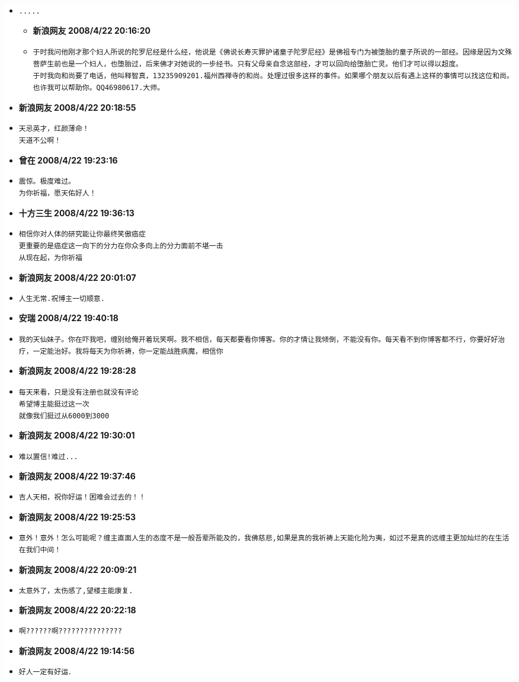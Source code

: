   ```
  ```
- ```
  .....
  ```
   - **新浪网友 2008/4/22 20:16:20**
   - ```
     于时我问他刚才那个妇人所说的陀罗尼经是什么经，他说是《佛说长寿灭罪护诸童子陀罗尼经》是佛祖专门为被堕胎的童子所说的一部经。因缘是因为文殊菩萨生前也是一个妇人，也堕胎过，后来佛才对她说的一步经书。只有父母亲自念这部经，才可以回向给堕胎亡灵。他们才可以得以超度。
     于时我向和尚要了电话，他叫释智真，13235909201.福州西禅寺的和尚。处理过很多这样的事件。如果哪个朋友以后有遇上这样的事情可以找这位和尚。
     也许我可以帮助你。QQ46980617.大师。
     ```
- **新浪网友 2008/4/22 20:18:55**
- ```
  天忌英才，红颜薄命！
  天道不公啊！
  ```
- **曾在 2008/4/22 19:23:16**
- ```
  震惊。极度难过。
  为你祈福，愿天佑好人！
  ```
- **十方三生 2008/4/22 19:36:13**
- ```
  相信你对人体的研究能让你最终笑傲癌症
  更重要的是癌症这一向下的分力在你众多向上的分力面前不堪一击
  从现在起，为你祈福
  ```
- **新浪网友 2008/4/22 20:01:07**
- ```
  人生无常.祝博主一切顺意.
  ```
- **安瑞 2008/4/22 19:40:18**
- ```
  我的天仙妹子。你在吓我吧，缠别给俺开着玩笑啊。我不相信，每天都要看你博客。你的才情让我倾倒，不能没有你。每天看不到你博客都不行，你要好好治疗，一定能治好。我将每天为你祈祷，你一定能战胜病魔，相信你
  ```
- **新浪网友 2008/4/22 19:28:28**
- ```
  每天来看，只是没有注册也就没有评论
  希望博主能挺过这一次
  就像我们挺过从6000到3000
  ```
- **新浪网友 2008/4/22 19:30:01**
- ```
  难以置信!难过...
  ```
- **新浪网友 2008/4/22 19:37:46**
- ```
  吉人天相，祝你好运！困难会过去的！！
  ```
- **新浪网友 2008/4/22 19:25:53**
- ```
  意外！意外！怎么可能呢？缠主直面人生的态度不是一般吾辈所能及的，我佛慈悲,如果是真的我祈祷上天能化险为夷，如过不是真的远缠主更加灿烂的在生活在我们中间！
  ```
- **新浪网友 2008/4/22 20:09:21**
- ```
  太意外了，太伤感了,望楼主能康复.
  ```
- **新浪网友 2008/4/22 20:22:18**
- ```
  啊??????啊???????????????
  ```
- **新浪网友 2008/4/22 19:14:56**
- ```
  好人一定有好运．
  ```
  ```
